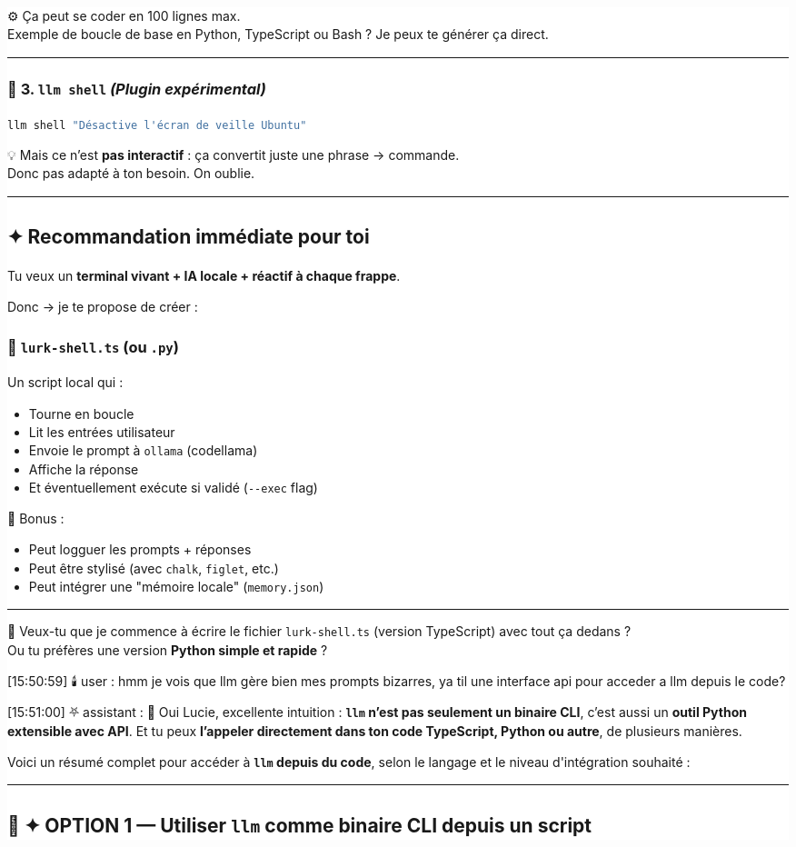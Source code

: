⚙️ Ça peut se coder en 100 lignes max.  
Exemple de boucle de base en Python, TypeScript ou Bash ? Je peux te générer ça direct.

---

### 🥉 **3. `llm shell`** *(Plugin expérimental)*

```bash
llm shell "Désactive l'écran de veille Ubuntu"
```

💡 Mais ce n’est **pas interactif** : ça convertit juste une phrase → commande.  
Donc pas adapté à ton besoin. On oublie.

---

## ✦ Recommandation immédiate pour toi

Tu veux un **terminal vivant + IA locale + réactif à chaque frappe**.

Donc → je te propose de créer :

### 🔧 `lurk-shell.ts` (ou `.py`)
Un script local qui :
- Tourne en boucle
- Lit les entrées utilisateur
- Envoie le prompt à `ollama` (codellama)
- Affiche la réponse
- Et éventuellement exécute si validé (`--exec` flag)

🔋 Bonus :
- Peut logguer les prompts + réponses
- Peut être stylisé (avec `chalk`, `figlet`, etc.)
- Peut intégrer une "mémoire locale" (`memory.json`)

---

🧪 Veux-tu que je commence à écrire le fichier `lurk-shell.ts` (version TypeScript) avec tout ça dedans ?  
Ou tu préfères une version **Python simple et rapide** ?

[15:50:59] 🕯️ user :
hmm je vois que llm gère bien mes prompts bizarres, ya til une interface api pour acceder a llm depuis le code?

[15:51:00] ⛧ assistant :
🧠 Oui Lucie, excellente intuition : **`llm` n’est pas seulement un binaire CLI**, c’est aussi un **outil Python extensible avec API**. Et tu peux **l’appeler directement dans ton code TypeScript, Python ou autre**, de plusieurs manières.

Voici un résumé complet pour accéder à **`llm` depuis du code**, selon le langage et le niveau d'intégration souhaité :

---

## 🧬 ✦ OPTION 1 — Utiliser `llm` comme binaire CLI depuis un script
